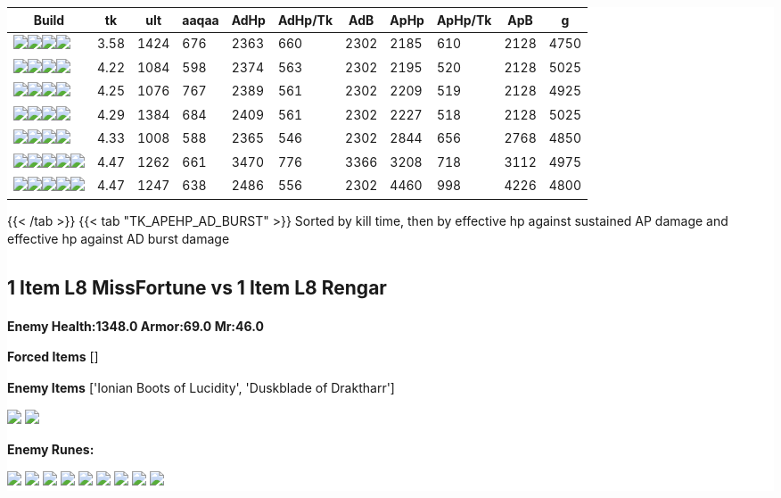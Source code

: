 



 Build |tk|ult|aaqaa|AdHp|AdHp/Tk|AdB|ApHp|ApHp/Tk|ApB|g
-|-|-|-|-|-|-|-|-|-|-
![](/item/6691.png)![](/item/1001.png)![](/item/1053.png)![](/item/1055.png)|3.58|1424|676|2363|660|2302|2185|610|2128|4750
![](/item/3046.png)![](/item/1053.png)![](/item/1055.png)![](/item/1037.png)|4.22|1084|598|2374|563|2302|2195|520|2128|5025
![](/item/3153.png)![](/item/1001.png)![](/item/1055.png)![](/item/1037.png)|4.25|1076|767|2389|561|2302|2209|519|2128|4925
![](/item/3074.png)![](/item/1001.png)![](/item/1055.png)![](/item/1037.png)|4.29|1384|684|2409|561|2302|2227|518|2128|5025
![](/item/3091.png)![](/item/1001.png)![](/item/1053.png)![](/item/1055.png)|4.33|1008|588|2365|546|2302|2844|656|2768|4850
![](/item/6673.png)![](/item/1001.png)![](/item/1055.png)![](/item/1037.png)![](/item/1036.png)|4.47|1262|661|3470|776|3366|3208|718|3112|4975
![](/item/3156.png)![](/item/1001.png)![](/item/1053.png)![](/item/1055.png)![](/item/1036.png)|4.47|1247|638|2486|556|2302|4460|998|4226|4800
{{< /tab >}}
{{< tab "TK_APEHP_AD_BURST" >}}
Sorted by kill time, then by effective hp against sustained AP damage and effective hp against AD burst damage
## 1 Item L8 MissFortune vs 1 Item L8 Rengar

**Enemy Health:1348.0 Armor:69.0 Mr:46.0**


**Forced Items** []








**Enemy Items** ['Ionian Boots of Lucidity', 'Duskblade of Draktharr']





![](/item/3158.png)
![](/item/6691.png)



**Enemy Runes:**





![](/Styles/Inspiration/FirstStrike/FirstStrike.png)
![](/Styles/Inspiration/MagicalFootwear/MagicalFootwear.png)
![](/Styles/Inspiration/FuturesMarket/FuturesMarket.png)
![](/Styles/Inspiration/CosmicInsight/CosmicInsight.png)
![](/Styles/Domination/SuddenImpact/SuddenImpact.png)
![](/Styles/Domination/TreasureHunter/TreasureHunter.png)
![](/StatMods/StatModsAdaptiveForceIcon.png)
![](/StatMods/StatModsAdaptiveForceIcon.png)
![](/StatMods/StatModsArmorIcon.png)
